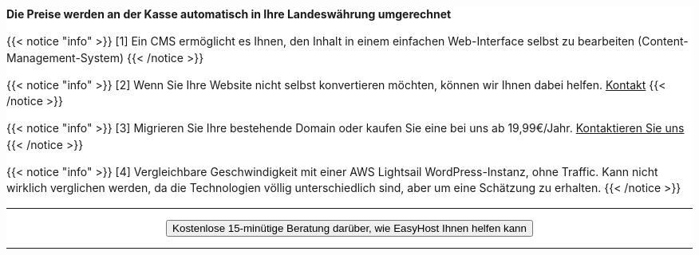 
**Die Preise werden an der Kasse automatisch in Ihre Landeswährung umgerechnet**
</div>

{{< notice "info" >}}
  [1] Ein CMS ermöglicht es Ihnen, den Inhalt in einem einfachen Web-Interface selbst zu bearbeiten (Content-Management-System)
{{< /notice >}}

{{< notice "info" >}}
  [2] Wenn Sie Ihre Website nicht selbst konvertieren möchten, können wir Ihnen dabei helfen. [Kontakt](/contact/)
{{< /notice >}}

{{< notice "info" >}}
  [3] Migrieren Sie Ihre bestehende Domain oder kaufen Sie eine bei uns ab 19,99€/Jahr. [Kontaktieren Sie uns](/contact/)
{{< /notice >}}

{{< notice "info" >}}
  [4] Vergleichbare Geschwindigkeit mit einer AWS Lightsail WordPress-Instanz, ohne Traffic. Kann nicht wirklich verglichen werden, da die Technologien völlig unterschiedlich sind, aber um eine Schätzung zu erhalten.
{{< /notice >}}

<hr>
<center>
    <a href="/contact" target="_blank"><button type="submit" class="input-group-text btn btn-primary rounded">Kostenlose 15-minütige Beratung darüber, wie EasyHost Ihnen helfen kann</button></a>
</center>
<hr>
